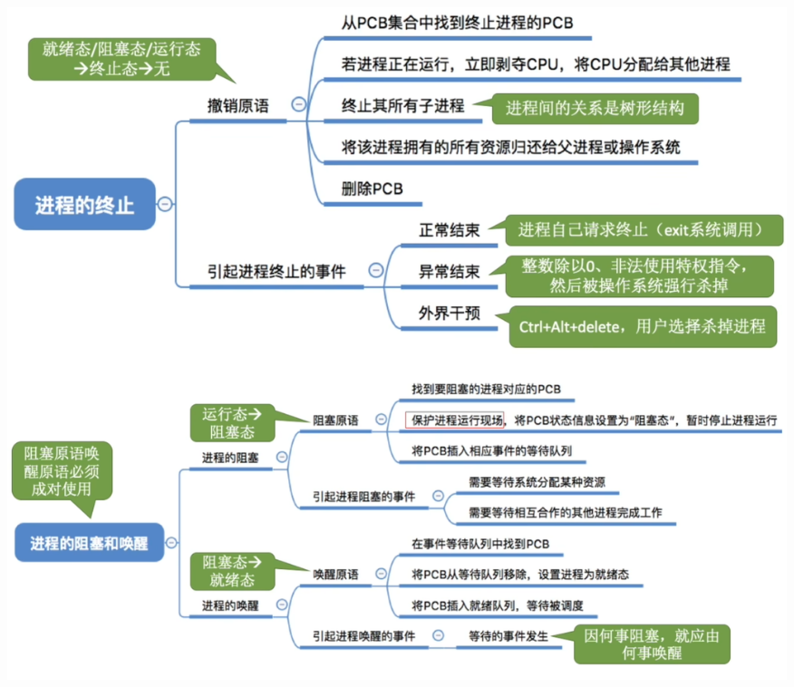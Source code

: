   ![终止原语](../../resource/image/os/chapter1/process_controll_primitive_end.png "终止原语")

  ![阻塞与唤醒原语](../../resource/image/os/chapter1/process_controll_primitive_block_wakeup.png "阻塞与唤醒原语")
